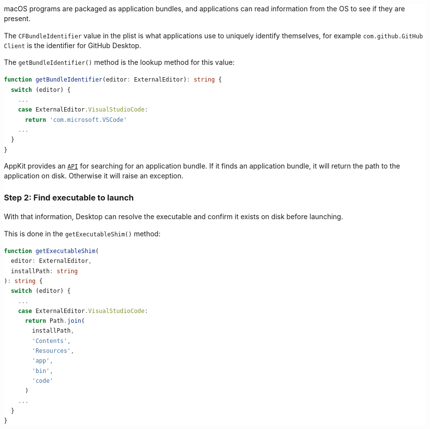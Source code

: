 macOS programs are packaged as application bundles, and applications can read
information from the OS to see if they are present.

The `CFBundleIdentifier` value in the plist is what applications use to uniquely
identify themselves, for example `com.github.GitHubClient` is the identifier for
GitHub Desktop.

The `getBundleIdentifier()` method is the lookup method for this value:

```ts
function getBundleIdentifier(editor: ExternalEditor): string {
  switch (editor) {
    ...
    case ExternalEditor.VisualStudioCode:
      return 'com.microsoft.VSCode'
    ...
  }
}
```

AppKit provides an
[`API`](https://developer.apple.com/documentation/appkit/nsworkspace/1533086-absolutepathforappbundlewithiden?language=objc)
for searching for an application bundle. If it finds an application bundle, it
will return the path to the application on disk. Otherwise it will raise an
exception.

### Step 2: Find executable to launch

With that information, Desktop can resolve the executable and confirm it exists
on disk before launching.

This is done in the `getExecutableShim()` method:

```ts
function getExecutableShim(
  editor: ExternalEditor,
  installPath: string
): string {
  switch (editor) {
    ...
    case ExternalEditor.VisualStudioCode:
      return Path.join(
        installPath,
        'Contents',
        'Resources',
        'app',
        'bin',
        'code'
      )
    ...
  }
}
```
